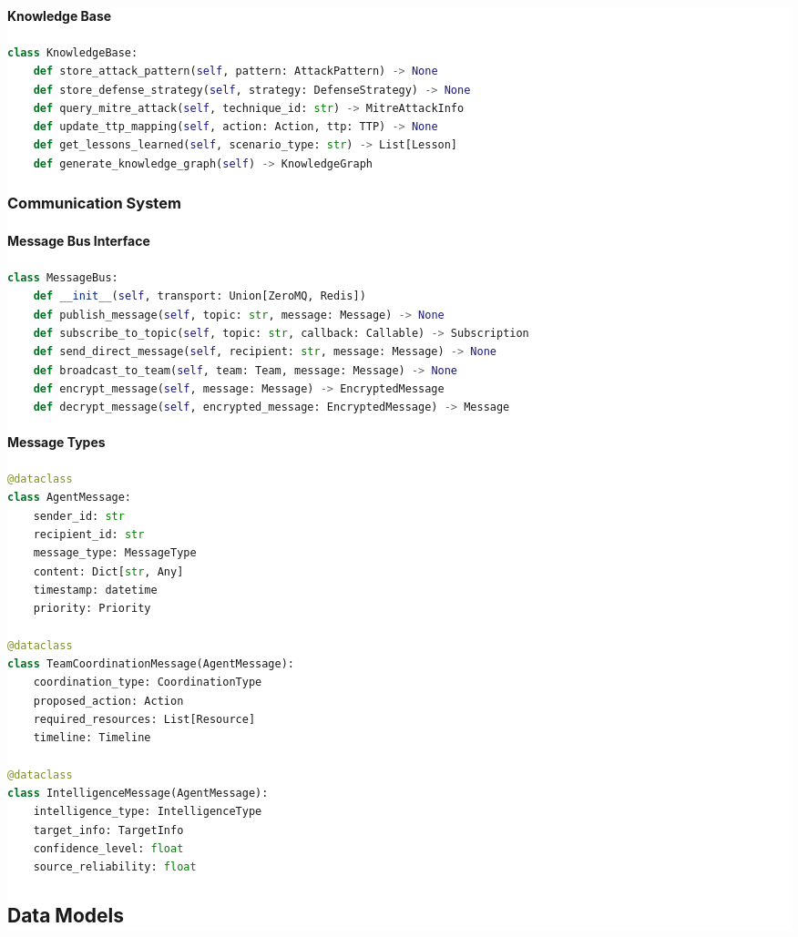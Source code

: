 #### Knowledge Base
```python
class KnowledgeBase:
    def store_attack_pattern(self, pattern: AttackPattern) -> None
    def store_defense_strategy(self, strategy: DefenseStrategy) -> None
    def query_mitre_attack(self, technique_id: str) -> MitreAttackInfo
    def update_ttp_mapping(self, action: Action, ttp: TTP) -> None
    def get_lessons_learned(self, scenario_type: str) -> List[Lesson]
    def generate_knowledge_graph(self) -> KnowledgeGraph
```

### Communication System

#### Message Bus Interface
```python
class MessageBus:
    def __init__(self, transport: Union[ZeroMQ, Redis])
    def publish_message(self, topic: str, message: Message) -> None
    def subscribe_to_topic(self, topic: str, callback: Callable) -> Subscription
    def send_direct_message(self, recipient: str, message: Message) -> None
    def broadcast_to_team(self, team: Team, message: Message) -> None
    def encrypt_message(self, message: Message) -> EncryptedMessage
    def decrypt_message(self, encrypted_message: EncryptedMessage) -> Message
```

#### Message Types
```python
@dataclass
class AgentMessage:
    sender_id: str
    recipient_id: str
    message_type: MessageType
    content: Dict[str, Any]
    timestamp: datetime
    priority: Priority

@dataclass
class TeamCoordinationMessage(AgentMessage):
    coordination_type: CoordinationType
    proposed_action: Action
    required_resources: List[Resource]
    timeline: Timeline

@dataclass
class IntelligenceMessage(AgentMessage):
    intelligence_type: IntelligenceType
    target_info: TargetInfo
    confidence_level: float
    source_reliability: float
```

## Data Models
